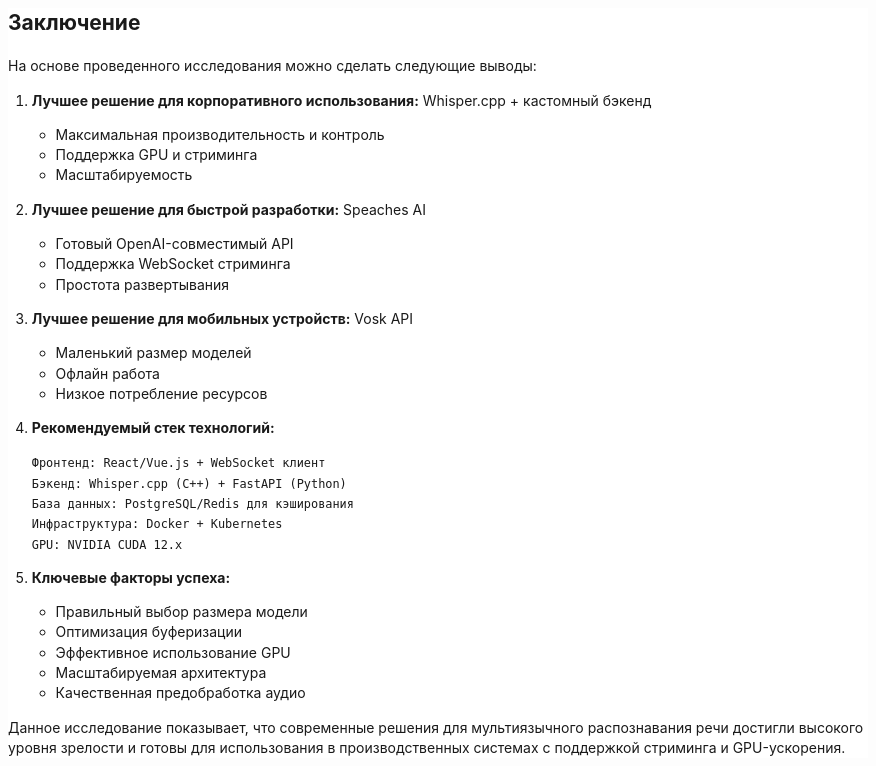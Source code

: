 ## Заключение

На основе проведенного исследования можно сделать следующие выводы:

1. **Лучшее решение для корпоративного использования:** Whisper.cpp + кастомный бэкенд
   - Максимальная производительность и контроль
   - Поддержка GPU и стриминга
   - Масштабируемость

2. **Лучшее решение для быстрой разработки:** Speaches AI
   - Готовый OpenAI-совместимый API
   - Поддержка WebSocket стриминга
   - Простота развертывания

3. **Лучшее решение для мобильных устройств:** Vosk API
   - Маленький размер моделей
   - Офлайн работа
   - Низкое потребление ресурсов

4. **Рекомендуемый стек технологий:**
   ```
   Фронтенд: React/Vue.js + WebSocket клиент
   Бэкенд: Whisper.cpp (C++) + FastAPI (Python)
   База данных: PostgreSQL/Redis для кэширования
   Инфраструктура: Docker + Kubernetes
   GPU: NVIDIA CUDA 12.x
   ```

5. **Ключевые факторы успеха:**
   - Правильный выбор размера модели
   - Оптимизация буферизации
   - Эффективное использование GPU
   - Масштабируемая архитектура
   - Качественная предобработка аудио

Данное исследование показывает, что современные решения для мультиязычного распознавания речи достигли высокого уровня зрелости и готовы для использования в производственных системах с поддержкой стриминга и GPU-ускорения.